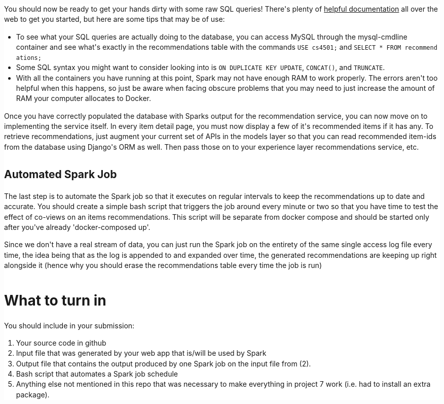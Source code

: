 You should now be ready to get your hands dirty with some raw SQL queries! There's plenty of [helpful documentation](https://www.tutorialspoint.com/python/python_database_access.htm) all over the web to get you started, but here are some tips that may be of use:
* To see what your SQL queries are actually doing to the database, you can access MySQL through the mysql-cmdline container and see what's exactly in the recommendations table with the commands ```USE cs4501;``` and ```SELECT * FROM recommendations;```
* Some SQL syntax you might want to consider looking into is ```ON DUPLICATE KEY UPDATE```, ```CONCAT()```, and ```TRUNCATE```.
* With all the containers you have running at this point, Spark may not have enough RAM to work properly. The errors aren't too helpful when this happens, so just be aware when facing obscure problems that you may need to just increase the amount of RAM your computer allocates to Docker.

Once you have correctly populated the database with Sparks output for the recommendation service, you can now move on to implementing the service itself. In every item detail page, you must now display a few of it's recommended items if it has any. To retrieve recommendations, just augment your current set of APIs in the models layer so that you can read recommended item-ids from the database using Django's ORM as well. Then pass those on to your experience layer recommendations service, etc.


Automated Spark Job
---------------------
The last step is to automate the Spark job so that it executes on regular intervals to keep the recommendations up to date and accurate. You should create a simple bash script that triggers the job around every minute or two so that you have time to test the effect of co-views on an items recommendations. This script will be separate from docker compose and should be started only after you've already 'docker-composed up'.

Since we don't have a real stream of data, you can just run the Spark job on the entirety of the same single access log file every time, the idea being that as the log is appended to and expanded over time, the generated recommendations are keeping up right alongside it (hence why you should erase the recommendations table every time the job is run)


What to turn in
================

You should include in your submission:

  1. Your source code in github
  2. Input file that was generated by your web app that is/will be used by Spark
  3. Output file that contains the output produced by one Spark job on the input file from (2). 
  4. Bash script that automates a Spark job schedule
  5. Anything else not mentioned in this repo that was necessary to make everything in project 7 work (i.e. had to install an extra package).
  
